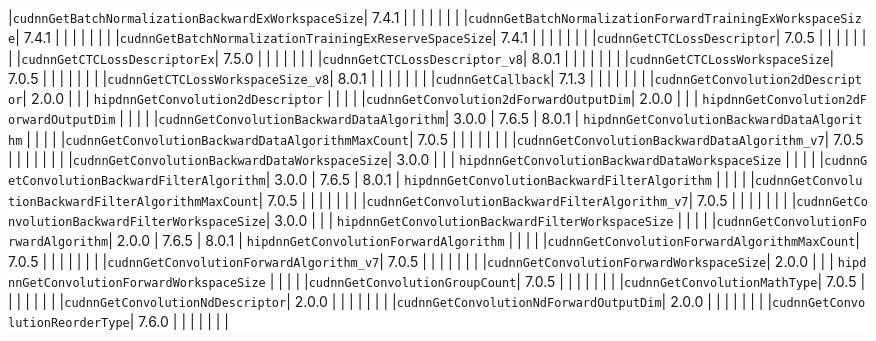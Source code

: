 |`cudnnGetBatchNormalizationBackwardExWorkspaceSize`| 7.4.1 |  |  |  |  |  |  | 
|`cudnnGetBatchNormalizationForwardTrainingExWorkspaceSize`| 7.4.1 |  |  |  |  |  |  | 
|`cudnnGetBatchNormalizationTrainingExReserveSpaceSize`| 7.4.1 |  |  |  |  |  |  | 
|`cudnnGetCTCLossDescriptor`| 7.0.5 |  |  |  |  |  |  | 
|`cudnnGetCTCLossDescriptorEx`| 7.5.0 |  |  |  |  |  |  | 
|`cudnnGetCTCLossDescriptor_v8`| 8.0.1 |  |  |  |  |  |  | 
|`cudnnGetCTCLossWorkspaceSize`| 7.0.5 |  |  |  |  |  |  | 
|`cudnnGetCTCLossWorkspaceSize_v8`| 8.0.1 |  |  |  |  |  |  | 
|`cudnnGetCallback`| 7.1.3 |  |  |  |  |  |  | 
|`cudnnGetConvolution2dDescriptor`| 2.0.0 |  |  | `hipdnnGetConvolution2dDescriptor` |  |  |  | 
|`cudnnGetConvolution2dForwardOutputDim`| 2.0.0 |  |  | `hipdnnGetConvolution2dForwardOutputDim` |  |  |  | 
|`cudnnGetConvolutionBackwardDataAlgorithm`| 3.0.0 | 7.6.5 | 8.0.1 | `hipdnnGetConvolutionBackwardDataAlgorithm` |  |  |  | 
|`cudnnGetConvolutionBackwardDataAlgorithmMaxCount`| 7.0.5 |  |  |  |  |  |  | 
|`cudnnGetConvolutionBackwardDataAlgorithm_v7`| 7.0.5 |  |  |  |  |  |  | 
|`cudnnGetConvolutionBackwardDataWorkspaceSize`| 3.0.0 |  |  | `hipdnnGetConvolutionBackwardDataWorkspaceSize` |  |  |  | 
|`cudnnGetConvolutionBackwardFilterAlgorithm`| 3.0.0 | 7.6.5 | 8.0.1 | `hipdnnGetConvolutionBackwardFilterAlgorithm` |  |  |  | 
|`cudnnGetConvolutionBackwardFilterAlgorithmMaxCount`| 7.0.5 |  |  |  |  |  |  | 
|`cudnnGetConvolutionBackwardFilterAlgorithm_v7`| 7.0.5 |  |  |  |  |  |  | 
|`cudnnGetConvolutionBackwardFilterWorkspaceSize`| 3.0.0 |  |  | `hipdnnGetConvolutionBackwardFilterWorkspaceSize` |  |  |  | 
|`cudnnGetConvolutionForwardAlgorithm`| 2.0.0 | 7.6.5 | 8.0.1 | `hipdnnGetConvolutionForwardAlgorithm` |  |  |  | 
|`cudnnGetConvolutionForwardAlgorithmMaxCount`| 7.0.5 |  |  |  |  |  |  | 
|`cudnnGetConvolutionForwardAlgorithm_v7`| 7.0.5 |  |  |  |  |  |  | 
|`cudnnGetConvolutionForwardWorkspaceSize`| 2.0.0 |  |  | `hipdnnGetConvolutionForwardWorkspaceSize` |  |  |  | 
|`cudnnGetConvolutionGroupCount`| 7.0.5 |  |  |  |  |  |  | 
|`cudnnGetConvolutionMathType`| 7.0.5 |  |  |  |  |  |  | 
|`cudnnGetConvolutionNdDescriptor`| 2.0.0 |  |  |  |  |  |  | 
|`cudnnGetConvolutionNdForwardOutputDim`| 2.0.0 |  |  |  |  |  |  | 
|`cudnnGetConvolutionReorderType`| 7.6.0 |  |  |  |  |  |  | 
